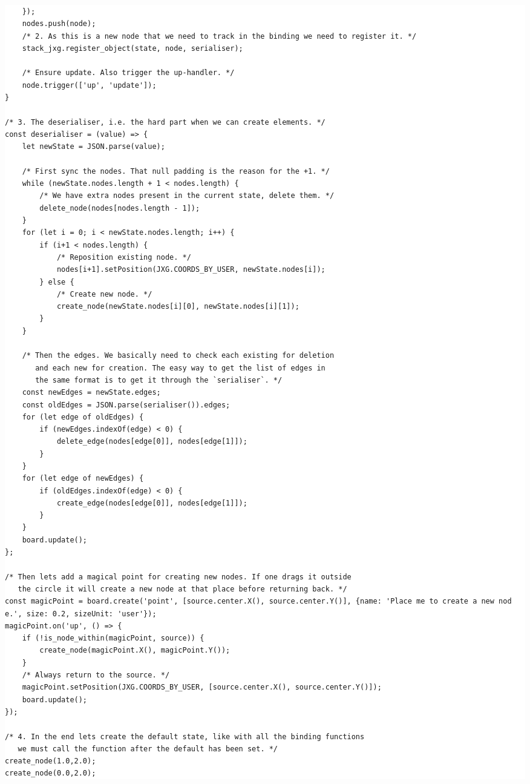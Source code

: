 ```
	});
	nodes.push(node);
	/* 2. As this is a new node that we need to track in the binding we need to register it. */
	stack_jxg.register_object(state, node, serialiser);

	/* Ensure update. Also trigger the up-handler. */
	node.trigger(['up', 'update']);
}

/* 3. The deserialiser, i.e. the hard part when we can create elements. */
const deserialiser = (value) => {
	let newState = JSON.parse(value);

	/* First sync the nodes. That null padding is the reason for the +1. */
	while (newState.nodes.length + 1 < nodes.length) {
		/* We have extra nodes present in the current state, delete them. */
		delete_node(nodes[nodes.length - 1]);
	}
	for (let i = 0; i < newState.nodes.length; i++) {
		if (i+1 < nodes.length) {
			/* Reposition existing node. */
			nodes[i+1].setPosition(JXG.COORDS_BY_USER, newState.nodes[i]);
		} else {
			/* Create new node. */
			create_node(newState.nodes[i][0], newState.nodes[i][1]);
		}
	}

	/* Then the edges. We basically need to check each existing for deletion
	   and each new for creation. The easy way to get the list of edges in
	   the same format is to get it through the `serialiser`. */
	const newEdges = newState.edges;
	const oldEdges = JSON.parse(serialiser()).edges;
	for (let edge of oldEdges) {
		if (newEdges.indexOf(edge) < 0) {
			delete_edge(nodes[edge[0]], nodes[edge[1]]);
		}
	}
	for (let edge of newEdges) {
		if (oldEdges.indexOf(edge) < 0) {
			create_edge(nodes[edge[0]], nodes[edge[1]]);
		}	
	}
	board.update();
};

/* Then lets add a magical point for creating new nodes. If one drags it outside 
   the circle it will create a new node at that place before returning back. */
const magicPoint = board.create('point', [source.center.X(), source.center.Y()], {name: 'Place me to create a new node.', size: 0.2, sizeUnit: 'user'});
magicPoint.on('up', () => {
	if (!is_node_within(magicPoint, source)) {
		create_node(magicPoint.X(), magicPoint.Y());
	}
	/* Always return to the source. */
	magicPoint.setPosition(JXG.COORDS_BY_USER, [source.center.X(), source.center.Y()]);
	board.update();
});

/* 4. In the end lets create the default state, like with all the binding functions
   we must call the function after the default has been set. */
create_node(1.0,2.0);
create_node(0.0,2.0);
```